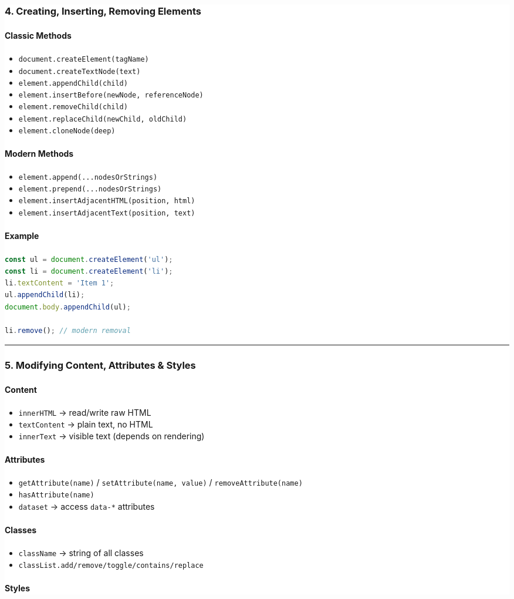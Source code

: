 
### 4. Creating, Inserting, Removing Elements

#### Classic Methods

* `document.createElement(tagName)`
* `document.createTextNode(text)`
* `element.appendChild(child)`
* `element.insertBefore(newNode, referenceNode)`
* `element.removeChild(child)`
* `element.replaceChild(newChild, oldChild)`
* `element.cloneNode(deep)`

#### Modern Methods

* `element.append(...nodesOrStrings)`
* `element.prepend(...nodesOrStrings)`
* `element.insertAdjacentHTML(position, html)`
* `element.insertAdjacentText(position, text)`

#### Example

```js
const ul = document.createElement('ul');
const li = document.createElement('li');
li.textContent = 'Item 1';
ul.appendChild(li);
document.body.appendChild(ul);

li.remove(); // modern removal
```

---

### 5. Modifying Content, Attributes & Styles

#### Content

* `innerHTML` → read/write raw HTML
* `textContent` → plain text, no HTML
* `innerText` → visible text (depends on rendering)

#### Attributes

* `getAttribute(name)` / `setAttribute(name, value)` / `removeAttribute(name)`
* `hasAttribute(name)`
* `dataset` → access `data-*` attributes

#### Classes

* `className` → string of all classes
* `classList.add/remove/toggle/contains/replace`

#### Styles
